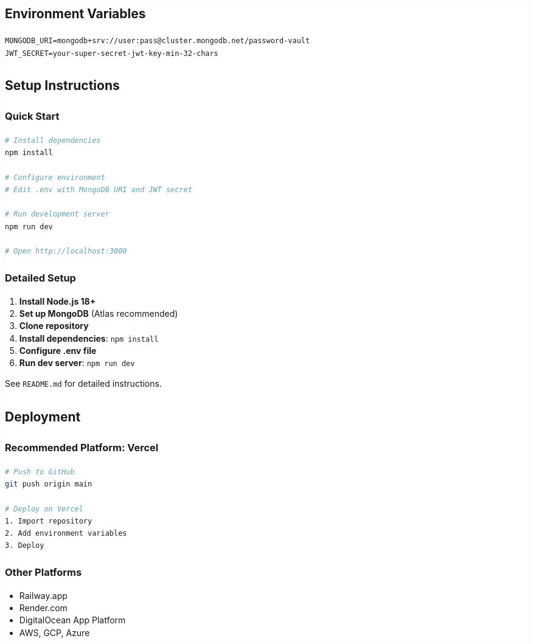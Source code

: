 ## Environment Variables

```env
MONGODB_URI=mongodb+srv://user:pass@cluster.mongodb.net/password-vault
JWT_SECRET=your-super-secret-jwt-key-min-32-chars
```

## Setup Instructions

### Quick Start

```bash
# Install dependencies
npm install

# Configure environment
# Edit .env with MongoDB URI and JWT secret

# Run development server
npm run dev

# Open http://localhost:3000
```

### Detailed Setup

1. **Install Node.js 18+**
2. **Set up MongoDB** (Atlas recommended)
3. **Clone repository**
4. **Install dependencies**: `npm install`
5. **Configure .env file**
6. **Run dev server**: `npm run dev`

See `README.md` for detailed instructions.

## Deployment

### Recommended Platform: Vercel

```bash
# Push to GitHub
git push origin main

# Deploy on Vercel
1. Import repository
2. Add environment variables
3. Deploy
```

### Other Platforms
- Railway.app
- Render.com
- DigitalOcean App Platform
- AWS, GCP, Azure
